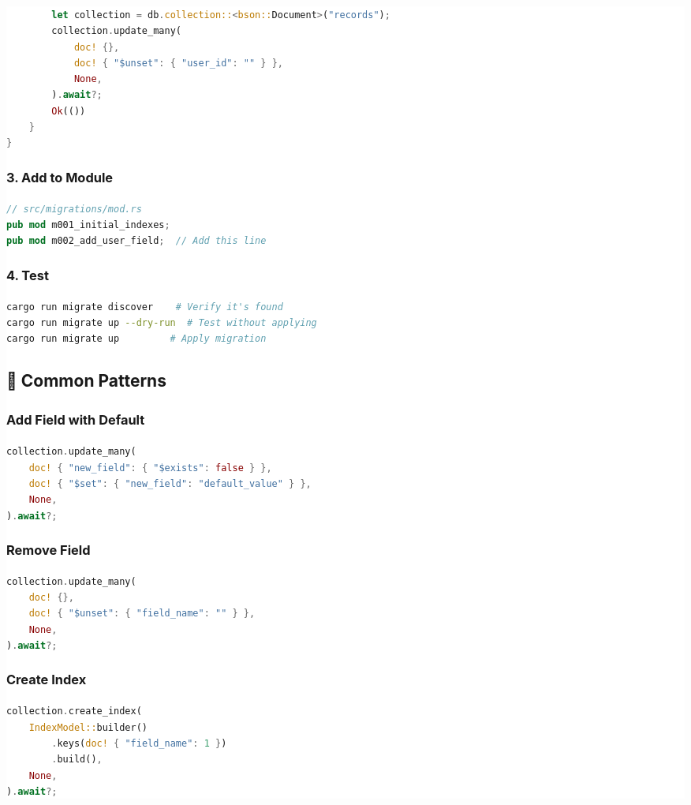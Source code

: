 ```rust
        let collection = db.collection::<bson::Document>("records");
        collection.update_many(
            doc! {},
            doc! { "$unset": { "user_id": "" } },
            None,
        ).await?;
        Ok(())
    }
}
```

### 3. Add to Module
```rust
// src/migrations/mod.rs
pub mod m001_initial_indexes;
pub mod m002_add_user_field;  // Add this line
```

### 4. Test
```bash
cargo run migrate discover    # Verify it's found
cargo run migrate up --dry-run  # Test without applying
cargo run migrate up         # Apply migration
```

## 🔧 Common Patterns

### Add Field with Default
```rust
collection.update_many(
    doc! { "new_field": { "$exists": false } },
    doc! { "$set": { "new_field": "default_value" } },
    None,
).await?;
```

### Remove Field
```rust
collection.update_many(
    doc! {},
    doc! { "$unset": { "field_name": "" } },
    None,
).await?;
```

### Create Index
```rust
collection.create_index(
    IndexModel::builder()
        .keys(doc! { "field_name": 1 })
        .build(),
    None,
).await?;
```
